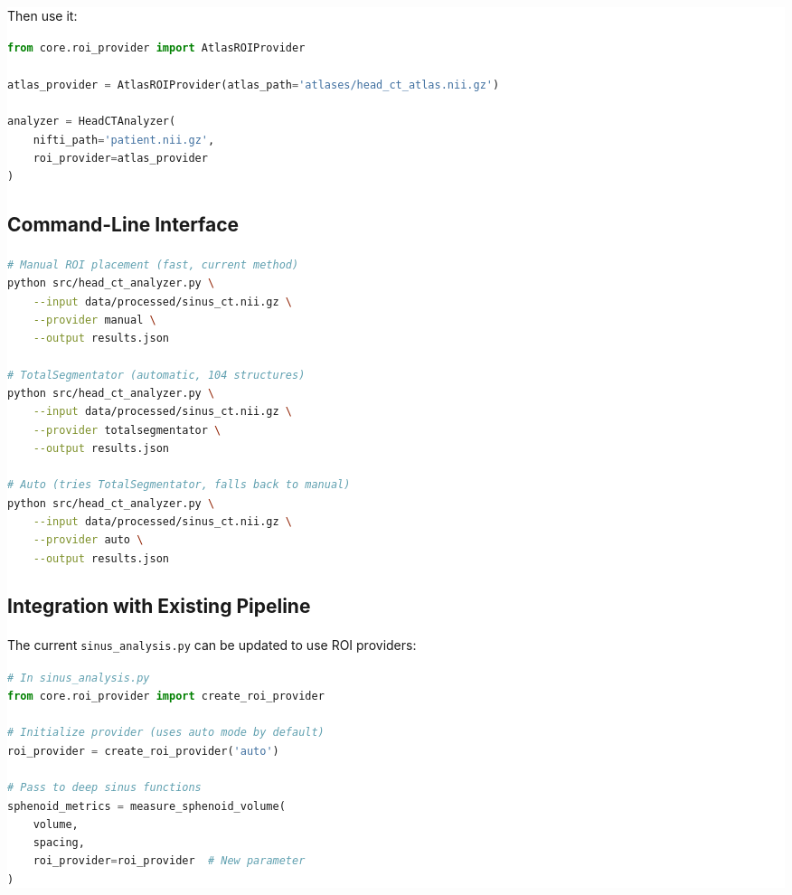 Then use it:
```python
from core.roi_provider import AtlasROIProvider

atlas_provider = AtlasROIProvider(atlas_path='atlases/head_ct_atlas.nii.gz')

analyzer = HeadCTAnalyzer(
    nifti_path='patient.nii.gz',
    roi_provider=atlas_provider
)
```

## Command-Line Interface

```bash
# Manual ROI placement (fast, current method)
python src/head_ct_analyzer.py \
    --input data/processed/sinus_ct.nii.gz \
    --provider manual \
    --output results.json

# TotalSegmentator (automatic, 104 structures)
python src/head_ct_analyzer.py \
    --input data/processed/sinus_ct.nii.gz \
    --provider totalsegmentator \
    --output results.json

# Auto (tries TotalSegmentator, falls back to manual)
python src/head_ct_analyzer.py \
    --input data/processed/sinus_ct.nii.gz \
    --provider auto \
    --output results.json
```

## Integration with Existing Pipeline

The current `sinus_analysis.py` can be updated to use ROI providers:

```python
# In sinus_analysis.py
from core.roi_provider import create_roi_provider

# Initialize provider (uses auto mode by default)
roi_provider = create_roi_provider('auto')

# Pass to deep sinus functions
sphenoid_metrics = measure_sphenoid_volume(
    volume,
    spacing,
    roi_provider=roi_provider  # New parameter
)
```
